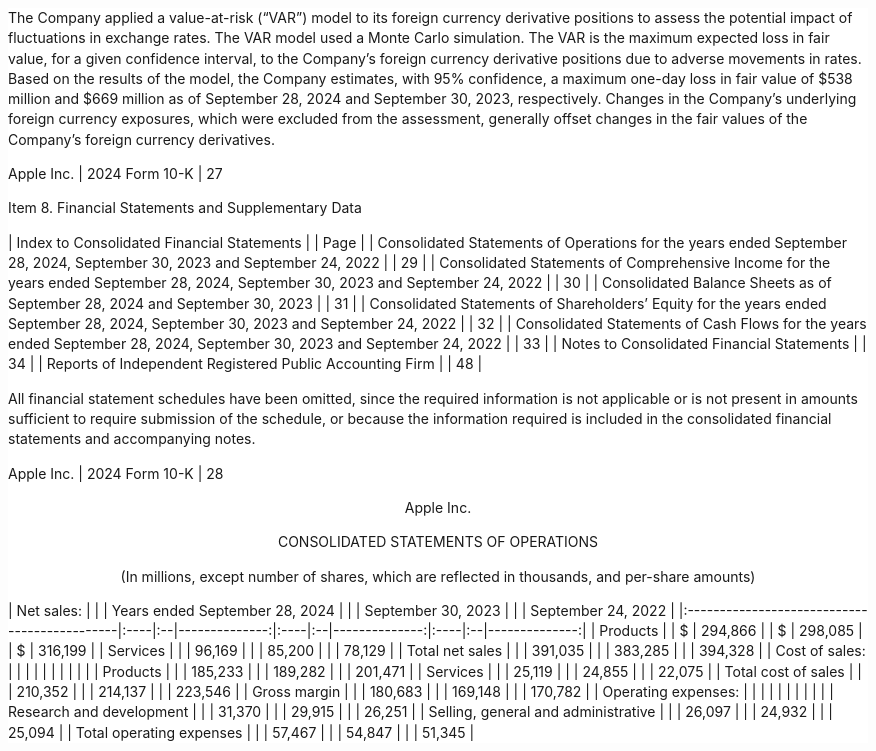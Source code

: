 The Company applied a value-at-risk (“VAR”) model to its foreign currency derivative positions to assess the potential impact of fluctuations in exchange rates. The VAR model used a Monte Carlo simulation. The VAR is the maximum expected loss in fair value, for a given confidence interval, to the Company’s foreign currency derivative positions due to adverse movements in rates. Based on the results of the model, the Company estimates, with 95% confidence, a maximum one-day loss in fair value of $538 million and $669 million as of September 28, 2024 and September 30, 2023, respectively. Changes in the Company’s underlying foreign currency exposures, which were excluded from the assessment, generally offset changes in the fair values of the Company’s foreign currency derivatives.

Apple Inc. | 2024 Form 10-K | 27

Item 8.    Financial Statements and Supplementary Data

| Index to Consolidated Financial Statements                                                                                        |     | Page |
| Consolidated Statements of Operations for the years ended September 28, 2024, September 30, 2023 and September 24, 2022           |     |   29 |
| Consolidated Statements of Comprehensive Income for the years ended September 28, 2024, September 30, 2023 and September 24, 2022 |     |   30 |
| Consolidated Balance Sheets as of September 28, 2024 and September 30, 2023                                                       |     |   31 |
| Consolidated Statements of Shareholders’ Equity for the years ended September 28, 2024, September 30, 2023 and September 24, 2022 |     |   32 |
| Consolidated Statements of Cash Flows for the years ended September 28, 2024, September 30, 2023 and September 24, 2022           |     |   33 |
| Notes to Consolidated Financial Statements                                                                                        |     |   34 |
| Reports of Independent Registered Public Accounting Firm                                                                          |     |   48 |

All financial statement schedules have been omitted, since the required information is not applicable or is not present in amounts sufficient to require submission of the schedule, or because the information required is included in the consolidated financial statements and accompanying notes.

Apple Inc. | 2024 Form 10-K | 28

<div align='center'>Apple Inc.

CONSOLIDATED STATEMENTS OF OPERATIONS

(In millions, except number of shares, which are reflected in thousands, and per-share amounts)</div>

|    Net sales: |               |               |   Years ended 
 September 28, 
          2024 |               |               | September 30, 
          2023 |               |               | September 24, 
          2022 |
|:---------------------------------------------|:----|:--|--------------:|:----|:--|--------------:|:----|:--|--------------:|
| Products                                     |     | $ |       294,866 |     | $ |       298,085 |     | $ |       316,199 |
| Services                                     |     |   |        96,169 |     |   |        85,200 |     |   |        78,129 |
| Total net sales                              |     |   |       391,035 |     |   |       383,285 |     |   |       394,328 |
| Cost of sales:                               |     |   |               |     |   |               |     |   |               |
| Products                                     |     |   |       185,233 |     |   |       189,282 |     |   |       201,471 |
| Services                                     |     |   |        25,119 |     |   |        24,855 |     |   |        22,075 |
| Total cost of sales                          |     |   |       210,352 |     |   |       214,137 |     |   |       223,546 |
| Gross margin                                 |     |   |       180,683 |     |   |       169,148 |     |   |       170,782 |
| Operating expenses:                          |     |   |               |     |   |               |     |   |               |
| Research and development                     |     |   |        31,370 |     |   |        29,915 |     |   |        26,251 |
| Selling, general and administrative          |     |   |        26,097 |     |   |        24,932 |     |   |        25,094 |
| Total operating expenses                     |     |   |        57,467 |     |   |        54,847 |     |   |        51,345 |